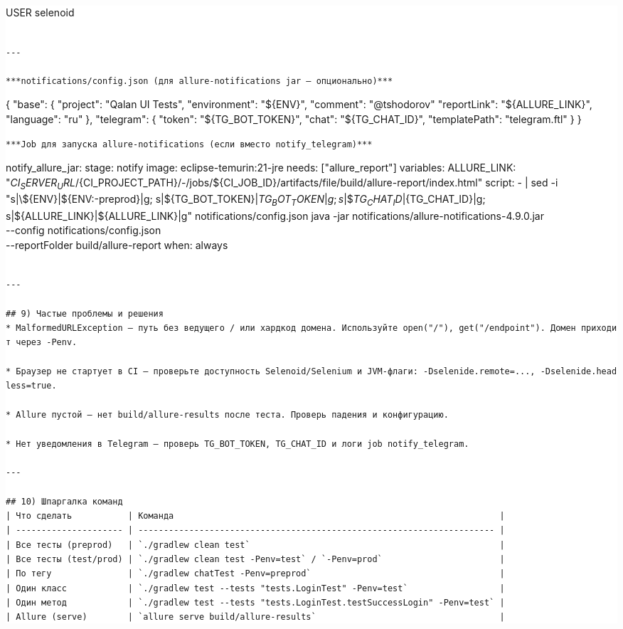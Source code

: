 USER selenoid
```

---

***notifications/config.json (для allure-notifications jar — опционально)***
```
{
  "base": {
    "project": "Qalan UI Tests",
    "environment": "${ENV}",
    "comment": "@tshodorov"
    "reportLink": "${ALLURE_LINK}",
    "language": "ru"
  },
  "telegram": {
    "token": "${TG_BOT_TOKEN}",
    "chat": "${TG_CHAT_ID}",
    "templatePath": "telegram.ftl"
  }
}
```
***Job для запуска allure-notifications (если вместо notify_telegram)***
```
notify_allure_jar:
  stage: notify
  image: eclipse-temurin:21-jre
  needs: ["allure_report"]
  variables:
    ALLURE_LINK: "${CI_SERVER_URL}/${CI_PROJECT_PATH}/-/jobs/${CI_JOB_ID}/artifacts/file/build/allure-report/index.html"
  script:
    - |
      sed -i "s|\${ENV}|${ENV:-preprod}|g; s|\${TG_BOT_TOKEN}|${TG_BOT_TOKEN}|g; s|\${TG_CHAT_ID}|${TG_CHAT_ID}|g; s|\${ALLURE_LINK}|${ALLURE_LINK}|g" notifications/config.json
      java -jar notifications/allure-notifications-4.9.0.jar \
        --config notifications/config.json \
        --reportFolder build/allure-report
  when: always
```

---

## 9) Частые проблемы и решения
* MalformedURLException — путь без ведущего / или хардкод домена. Используйте open("/"), get("/endpoint"). Домен приходит через -Penv.

* Браузер не стартует в CI — проверьте доступность Selenoid/Selenium и JVM-флаги: -Dselenide.remote=..., -Dselenide.headless=true.

* Allure пустой — нет build/allure-results после теста. Проверь падения и конфигурацию.

* Нет уведомления в Telegram — проверь TG_BOT_TOKEN, TG_CHAT_ID и логи job notify_telegram.

---

## 10) Шпаргалка команд 
| Что сделать           | Команда                                                                |
| --------------------- | ---------------------------------------------------------------------- |
| Все тесты (preprod)   | `./gradlew clean test`                                                 |
| Все тесты (test/prod) | `./gradlew clean test -Penv=test` / `-Penv=prod`                       |
| По тегу               | `./gradlew chatTest -Penv=preprod`                                     |
| Один класс            | `./gradlew test --tests "tests.LoginTest" -Penv=test`                  |
| Один метод            | `./gradlew test --tests "tests.LoginTest.testSuccessLogin" -Penv=test` |
| Allure (serve)        | `allure serve build/allure-results`                                    |
```